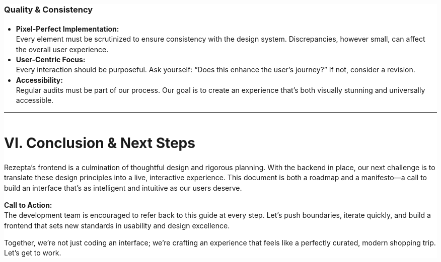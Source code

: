 ### **Quality & Consistency**

- **Pixel-Perfect Implementation:**  
  Every element must be scrutinized to ensure consistency with the design system. Discrepancies, however small, can affect the overall user experience.
- **User-Centric Focus:**  
  Every interaction should be purposeful. Ask yourself: “Does this enhance the user’s journey?” If not, consider a revision.
- **Accessibility:**  
  Regular audits must be part of our process. Our goal is to create an experience that’s both visually stunning and universally accessible.

---

# **VI. Conclusion & Next Steps**

Rezepta’s frontend is a culmination of thoughtful design and rigorous planning. With the backend in place, our next challenge is to translate these design principles into a live, interactive experience. This document is both a roadmap and a manifesto—a call to build an interface that’s as intelligent and intuitive as our users deserve.

**Call to Action:**  
The development team is encouraged to refer back to this guide at every step. Let’s push boundaries, iterate quickly, and build a frontend that sets new standards in usability and design excellence.

Together, we’re not just coding an interface; we’re crafting an experience that feels like a perfectly curated, modern shopping trip. Let’s get to work.